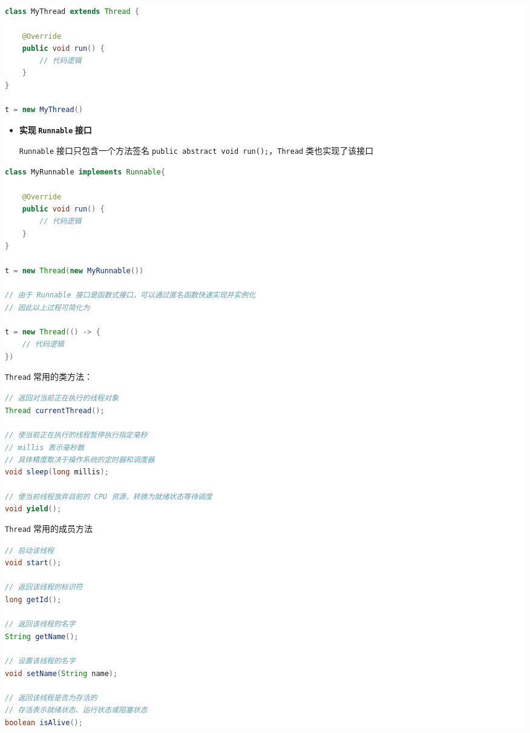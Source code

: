 ``` java
class MyThread extends Thread {

    @Override
    public void run() {
        // 代码逻辑
    }
}

t = new MyThread()
```

- **实现 `Runnable` 接口**

  `Runnable` 接口只包含一个方法签名 `public abstract void run();`，`Thread` 类也实现了该接口
  
``` java
class MyRunnable implements Runnable{

    @Override
    public void run() {
        // 代码逻辑
    }
}

t = new Thread(new MyRunnable())

// 由于 Runnable 接口是函数式接口，可以通过匿名函数快速实现并实例化
// 因此以上过程可简化为

t = new Thread(() -> {
    // 代码逻辑
})
```

`Thread` 常用的类方法：
``` java
// 返回对当前正在执行的线程对象
Thread currentThread();

// 使当前正在执行的线程暂停执行指定毫秒
// millis 表示毫秒数
// 具体精度取决于操作系统的定时器和调度器
void sleep(long millis);

// 使当前线程放弃目前的 CPU 资源，转换为就绪状态等待调度
void yield();
```

`Thread` 常用的成员方法
``` java
// 启动该线程
void start();

// 返回该线程的标识符
long getId();

// 返回该线程的名字
String getName();

// 设置该线程的名字
void setName(String name);

// 返回该线程是否为存活的
// 存活表示就绪状态、运行状态或阻塞状态
boolean isAlive();

```